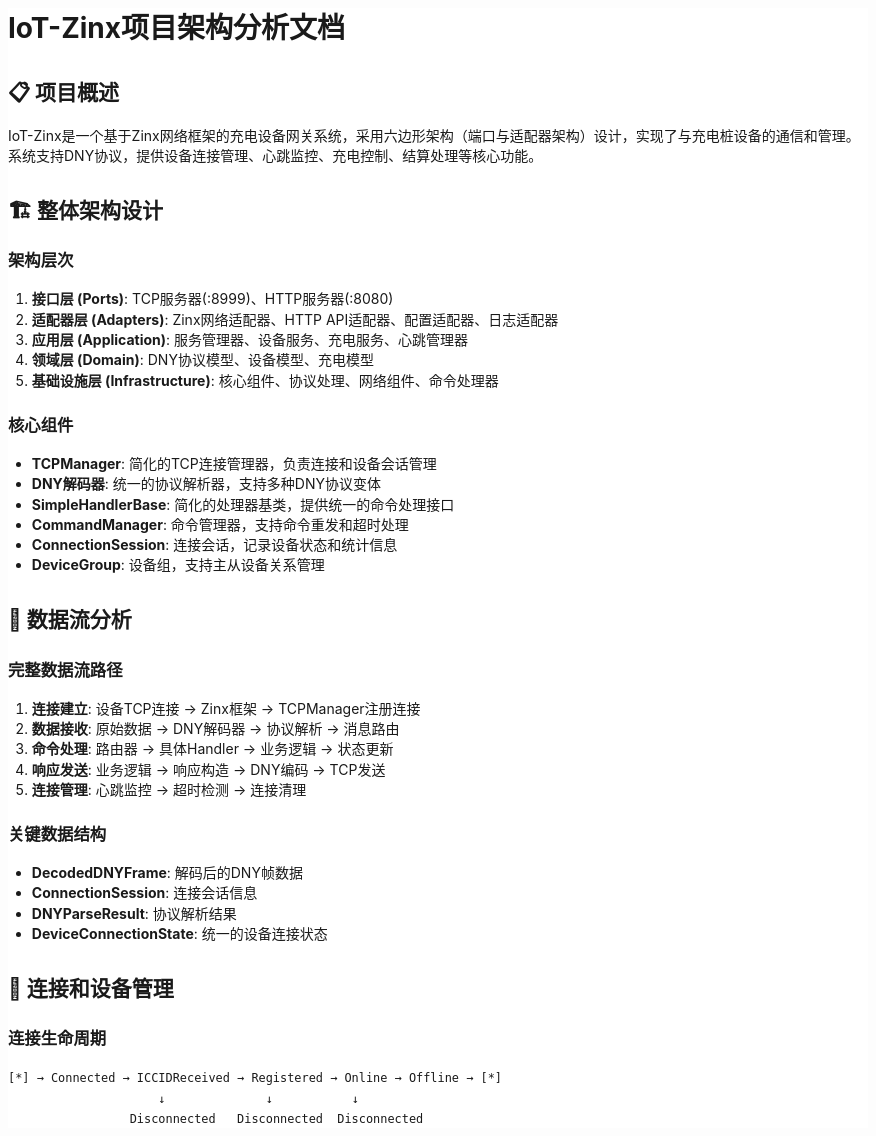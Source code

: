# IoT-Zinx项目架构分析文档

## 📋 项目概述

IoT-Zinx是一个基于Zinx网络框架的充电设备网关系统，采用六边形架构（端口与适配器架构）设计，实现了与充电桩设备的通信和管理。系统支持DNY协议，提供设备连接管理、心跳监控、充电控制、结算处理等核心功能。

## 🏗️ 整体架构设计

### 架构层次

1. **接口层 (Ports)**: TCP服务器(:8999)、HTTP服务器(:8080)
2. **适配器层 (Adapters)**: Zinx网络适配器、HTTP API适配器、配置适配器、日志适配器
3. **应用层 (Application)**: 服务管理器、设备服务、充电服务、心跳管理器
4. **领域层 (Domain)**: DNY协议模型、设备模型、充电模型
5. **基础设施层 (Infrastructure)**: 核心组件、协议处理、网络组件、命令处理器

### 核心组件

- **TCPManager**: 简化的TCP连接管理器，负责连接和设备会话管理
- **DNY解码器**: 统一的协议解析器，支持多种DNY协议变体
- **SimpleHandlerBase**: 简化的处理器基类，提供统一的命令处理接口
- **CommandManager**: 命令管理器，支持命令重发和超时处理
- **ConnectionSession**: 连接会话，记录设备状态和统计信息
- **DeviceGroup**: 设备组，支持主从设备关系管理

## 🔄 数据流分析

### 完整数据流路径

1. **连接建立**: 设备TCP连接 → Zinx框架 → TCPManager注册连接
2. **数据接收**: 原始数据 → DNY解码器 → 协议解析 → 消息路由
3. **命令处理**: 路由器 → 具体Handler → 业务逻辑 → 状态更新
4. **响应发送**: 业务逻辑 → 响应构造 → DNY编码 → TCP发送
5. **连接管理**: 心跳监控 → 超时检测 → 连接清理

### 关键数据结构

- **DecodedDNYFrame**: 解码后的DNY帧数据
- **ConnectionSession**: 连接会话信息
- **DNYParseResult**: 协议解析结果
- **DeviceConnectionState**: 统一的设备连接状态

## 🔗 连接和设备管理

### 连接生命周期

```
[*] → Connected → ICCIDReceived → Registered → Online → Offline → [*]
                     ↓              ↓           ↓
                 Disconnected   Disconnected  Disconnected
```
